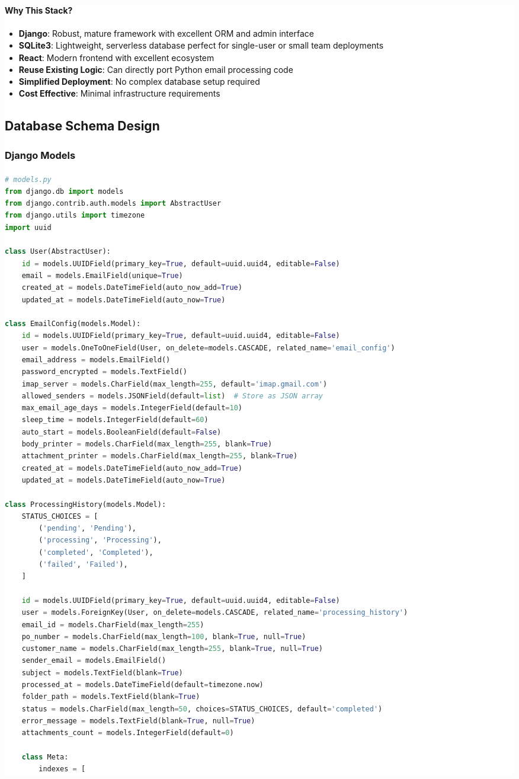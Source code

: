 #### Why This Stack?
- **Django**: Robust, mature framework with excellent ORM and admin interface
- **SQLite3**: Lightweight, serverless database perfect for single-user or small team deployments
- **React**: Modern frontend with excellent ecosystem
- **Reuse Existing Logic**: Can directly port Python email processing code
- **Simplified Deployment**: No complex database setup required
- **Cost Effective**: Minimal infrastructure requirements

## Database Schema Design

### Django Models
```python
# models.py
from django.db import models
from django.contrib.auth.models import AbstractUser
from django.utils import timezone
import uuid

class User(AbstractUser):
    id = models.UUIDField(primary_key=True, default=uuid.uuid4, editable=False)
    email = models.EmailField(unique=True)
    created_at = models.DateTimeField(auto_now_add=True)
    updated_at = models.DateTimeField(auto_now=True)

class EmailConfig(models.Model):
    id = models.UUIDField(primary_key=True, default=uuid.uuid4, editable=False)
    user = models.OneToOneField(User, on_delete=models.CASCADE, related_name='email_config')
    email_address = models.EmailField()
    password_encrypted = models.TextField()
    imap_server = models.CharField(max_length=255, default='imap.gmail.com')
    allowed_senders = models.JSONField(default=list)  # Store as JSON array
    max_email_age_days = models.IntegerField(default=10)
    sleep_time = models.IntegerField(default=60)
    auto_start = models.BooleanField(default=False)
    body_printer = models.CharField(max_length=255, blank=True)
    attachment_printer = models.CharField(max_length=255, blank=True)
    created_at = models.DateTimeField(auto_now_add=True)
    updated_at = models.DateTimeField(auto_now=True)

class ProcessingHistory(models.Model):
    STATUS_CHOICES = [
        ('pending', 'Pending'),
        ('processing', 'Processing'),
        ('completed', 'Completed'),
        ('failed', 'Failed'),
    ]
    
    id = models.UUIDField(primary_key=True, default=uuid.uuid4, editable=False)
    user = models.ForeignKey(User, on_delete=models.CASCADE, related_name='processing_history')
    email_id = models.CharField(max_length=255)
    po_number = models.CharField(max_length=100, blank=True, null=True)
    customer_name = models.CharField(max_length=255, blank=True, null=True)
    sender_email = models.EmailField()
    subject = models.TextField(blank=True)
    processed_at = models.DateTimeField(default=timezone.now)
    folder_path = models.TextField(blank=True)
    status = models.CharField(max_length=50, choices=STATUS_CHOICES, default='completed')
    error_message = models.TextField(blank=True, null=True)
    attachments_count = models.IntegerField(default=0)

    class Meta:
        indexes = [
```